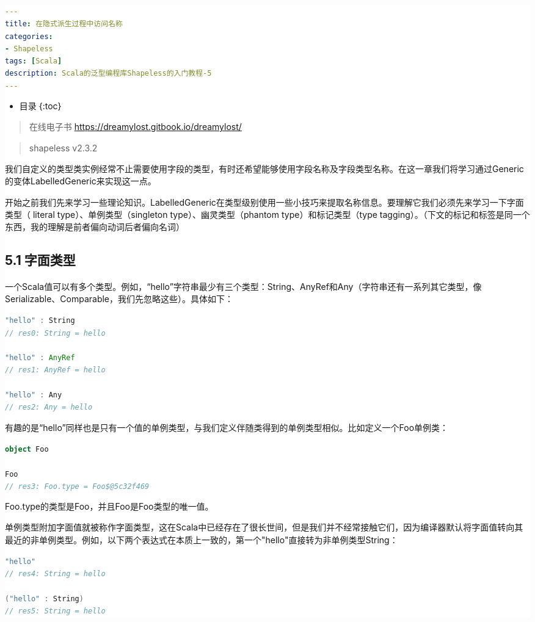 ```yaml
---
title: 在隐式派生过程中访问名称
categories:
- Shapeless
tags: [Scala]
description: Scala的泛型编程库Shapeless的入门教程-5
---
```


* 目录
{:toc}

> 在线电子书 https://dreamylost.gitbook.io/dreamylost/

> shapeless v2.3.2


我们自定义的类型类实例经常不止需要使用字段的类型，有时还希望能够使用字段名称及字段类型名称。在这一章我们将学习通过Generic的变体LabelledGeneric来实现这一点。

开始之前我们先来学习一些理论知识。LabelledGeneric在类型级别使用一些小技巧来提取名称信息。要理解它我们必须先来学习一下字面类型（ literal type）、单例类型（singleton type）、幽灵类型（phantom type）和标记类型（type tagging）。（下文的标记和标签是同一个东西，我的理解是前者偏向动词后者偏向名词）

## 5.1 字面类型

一个Scala值可以有多个类型。例如，“hello”字符串最少有三个类型：String、AnyRef和Any（字符串还有一系列其它类型，像Serializable、Comparable，我们先忽略这些）。具体如下：

```scala
"hello" : String 
// res0: String = hello

"hello" : AnyRef 
// res1: AnyRef = hello

"hello" : Any
// res2: Any = hello
```

有趣的是“hello”同样也是只有一个值的单例类型，与我们定义伴随类得到的单例类型相似。比如定义一个Foo单例类：

```scala
object Foo

Foo 
// res3: Foo.type = Foo$@5c32f469
```

Foo.type的类型是Foo，并且Foo是Foo类型的唯一值。

单例类型附加字面值就被称作字面类型，这在Scala中已经存在了很长世间，但是我们并不经常接触它们，因为编译器默认将字面值转向其最近的非单例类型。例如，以下两个表达式在本质上一致的，第一个"hello"直接转为非单例类型String：

```scala
"hello" 
// res4: String = hello

("hello" : String)
// res5: String = hello
```
